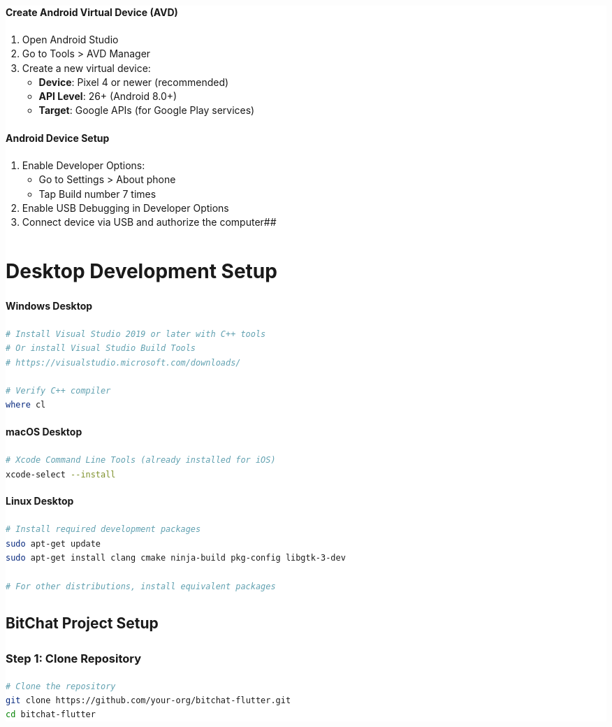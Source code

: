 #### Create Android Virtual Device (AVD)
1. Open Android Studio
2. Go to Tools > AVD Manager
3. Create a new virtual device:
   - **Device**: Pixel 4 or newer (recommended)
   - **API Level**: 26+ (Android 8.0+)
   - **Target**: Google APIs (for Google Play services)

#### Android Device Setup
1. Enable Developer Options:
   - Go to Settings > About phone
   - Tap Build number 7 times
2. Enable USB Debugging in Developer Options
3. Connect device via USB and authorize the computer##
# Desktop Development Setup

#### Windows Desktop
```powershell
# Install Visual Studio 2019 or later with C++ tools
# Or install Visual Studio Build Tools
# https://visualstudio.microsoft.com/downloads/

# Verify C++ compiler
where cl
```

#### macOS Desktop
```bash
# Xcode Command Line Tools (already installed for iOS)
xcode-select --install
```

#### Linux Desktop
```bash
# Install required development packages
sudo apt-get update
sudo apt-get install clang cmake ninja-build pkg-config libgtk-3-dev

# For other distributions, install equivalent packages
```

## BitChat Project Setup

### Step 1: Clone Repository
```bash
# Clone the repository
git clone https://github.com/your-org/bitchat-flutter.git
cd bitchat-flutter
```

